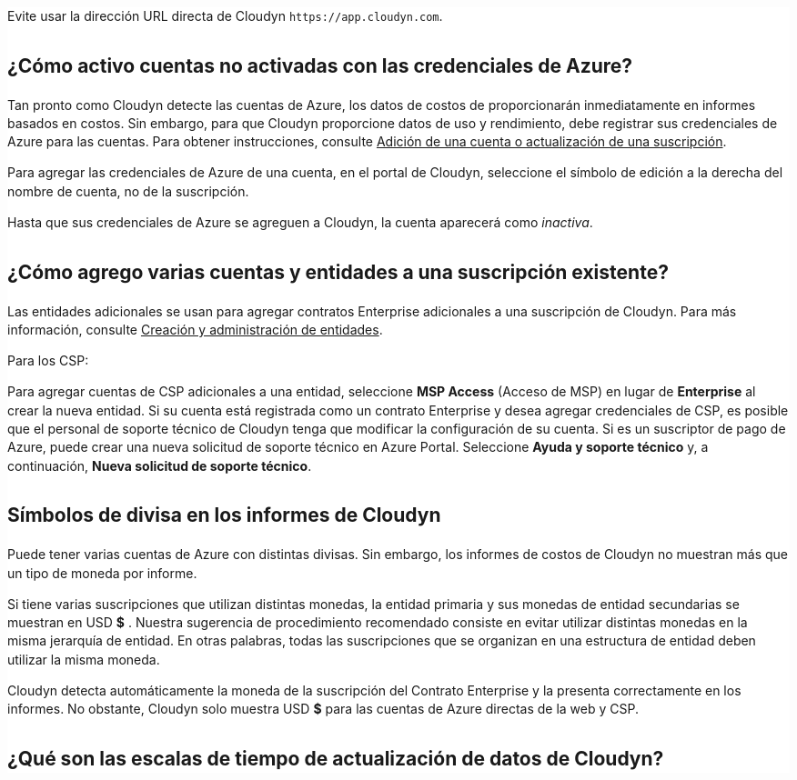 Evite usar la dirección URL directa de Cloudyn `https://app.cloudyn.com`.

## <a name="how-do-i-activate-unactivated-accounts-with-azure-credentials"></a>¿Cómo activo cuentas no activadas con las credenciales de Azure?

Tan pronto como Cloudyn detecte las cuentas de Azure, los datos de costos de proporcionarán inmediatamente en informes basados en costos. Sin embargo, para que Cloudyn proporcione datos de uso y rendimiento, debe registrar sus credenciales de Azure para las cuentas. Para obtener instrucciones, consulte [Adición de una cuenta o actualización de una suscripción](activate-subs-accounts.md#add-an-account-or-update-a-subscription).

Para agregar las credenciales de Azure de una cuenta, en el portal de Cloudyn, seleccione el símbolo de edición a la derecha del nombre de cuenta, no de la suscripción.

Hasta que sus credenciales de Azure se agreguen a Cloudyn, la cuenta aparecerá como _inactiva_.

## <a name="how-do-i-add-multiple-accounts-and-entities-to-an-existing-subscription"></a>¿Cómo agrego varias cuentas y entidades a una suscripción existente?

Las entidades adicionales se usan para agregar contratos Enterprise adicionales a una suscripción de Cloudyn. Para más información, consulte [Creación y administración de entidades](tutorial-user-access.md#create-and-manage-entities).

Para los CSP:

Para agregar cuentas de CSP adicionales a una entidad, seleccione **MSP Access** (Acceso de MSP) en lugar de **Enterprise** al crear la nueva entidad. Si su cuenta está registrada como un contrato Enterprise y desea agregar credenciales de CSP, es posible que el personal de soporte técnico de Cloudyn tenga que modificar la configuración de su cuenta. Si es un suscriptor de pago de Azure, puede crear una nueva solicitud de soporte técnico en Azure Portal. Seleccione **Ayuda y soporte técnico** y, a continuación, **Nueva solicitud de soporte técnico**.

## <a name="currency-symbols-in-cloudyn-reports"></a>Símbolos de divisa en los informes de Cloudyn

Puede tener varias cuentas de Azure con distintas divisas. Sin embargo, los informes de costos de Cloudyn no muestran más que un tipo de moneda por informe.

Si tiene varias suscripciones que utilizan distintas monedas, la entidad primaria y sus monedas de entidad secundarias se muestran en USD **$** . Nuestra sugerencia de procedimiento recomendado consiste en evitar utilizar distintas monedas en la misma jerarquía de entidad. En otras palabras, todas las suscripciones que se organizan en una estructura de entidad deben utilizar la misma moneda.

Cloudyn detecta automáticamente la moneda de la suscripción del Contrato Enterprise y la presenta correctamente en los informes.  No obstante, Cloudyn solo muestra USD **$** para las cuentas de Azure directas de la web y CSP.

## <a name="what-are-cloudyn-data-refresh-timelines"></a>¿Qué son las escalas de tiempo de actualización de datos de Cloudyn?
